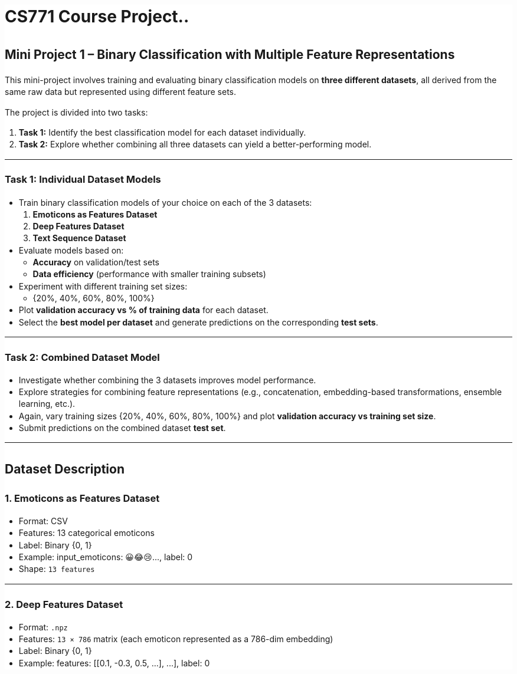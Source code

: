 ﻿# CS771 Course Project..
## Mini Project 1 – Binary Classification with Multiple Feature Representations

This mini-project involves training and evaluating binary classification models on **three different datasets**, all derived from the same raw data but represented using different feature sets.  

The project is divided into two tasks:  
1. **Task 1:** Identify the best classification model for each dataset individually.  
2. **Task 2:** Explore whether combining all three datasets can yield a better-performing model.  

---

### **Task 1: Individual Dataset Models**
- Train binary classification models of your choice on each of the 3 datasets:
  1. **Emoticons as Features Dataset**
  2. **Deep Features Dataset**
  3. **Text Sequence Dataset**
- Evaluate models based on:
  - **Accuracy** on validation/test sets
  - **Data efficiency** (performance with smaller training subsets)
- Experiment with different training set sizes:
  - {20%, 40%, 60%, 80%, 100%}
- Plot **validation accuracy vs % of training data** for each dataset.
- Select the **best model per dataset** and generate predictions on the corresponding **test sets**.

---

### **Task 2: Combined Dataset Model**
- Investigate whether combining the 3 datasets improves model performance.  
- Explore strategies for combining feature representations (e.g., concatenation, embedding-based transformations, ensemble learning, etc.).  
- Again, vary training sizes {20%, 40%, 60%, 80%, 100%} and plot **validation accuracy vs training set size**.  
- Submit predictions on the combined dataset **test set**.

---

## Dataset Description

### 1. **Emoticons as Features Dataset**
- Format: CSV  
- Features: 13 categorical emoticons  
- Label: Binary {0, 1}  
- Example:  input_emoticons: 😀😂😢..., label: 0
- Shape: `13 features`

---

### 2. **Deep Features Dataset**
- Format: `.npz`  
- Features: `13 × 786` matrix (each emoticon represented as a 786-dim embedding)  
- Label: Binary {0, 1}  
- Example:  features: [[0.1, -0.3, 0.5, ...], ...], label: 0
